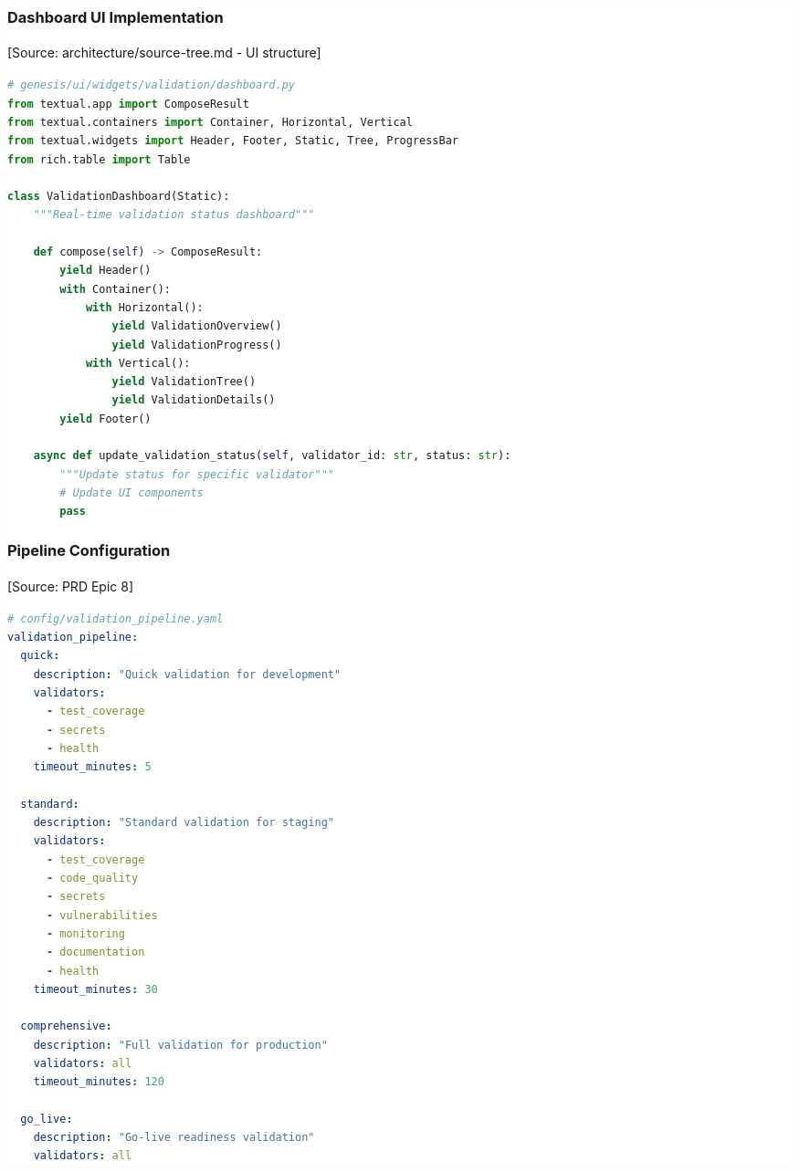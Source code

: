 ### Dashboard UI Implementation
[Source: architecture/source-tree.md - UI structure]

```python
# genesis/ui/widgets/validation/dashboard.py
from textual.app import ComposeResult
from textual.containers import Container, Horizontal, Vertical
from textual.widgets import Header, Footer, Static, Tree, ProgressBar
from rich.table import Table

class ValidationDashboard(Static):
    """Real-time validation status dashboard"""

    def compose(self) -> ComposeResult:
        yield Header()
        with Container():
            with Horizontal():
                yield ValidationOverview()
                yield ValidationProgress()
            with Vertical():
                yield ValidationTree()
                yield ValidationDetails()
        yield Footer()

    async def update_validation_status(self, validator_id: str, status: str):
        """Update status for specific validator"""
        # Update UI components
        pass
```

### Pipeline Configuration
[Source: PRD Epic 8]

```yaml
# config/validation_pipeline.yaml
validation_pipeline:
  quick:
    description: "Quick validation for development"
    validators:
      - test_coverage
      - secrets
      - health
    timeout_minutes: 5

  standard:
    description: "Standard validation for staging"
    validators:
      - test_coverage
      - code_quality
      - secrets
      - vulnerabilities
      - monitoring
      - documentation
      - health
    timeout_minutes: 30

  comprehensive:
    description: "Full validation for production"
    validators: all
    timeout_minutes: 120

  go_live:
    description: "Go-live readiness validation"
    validators: all
```